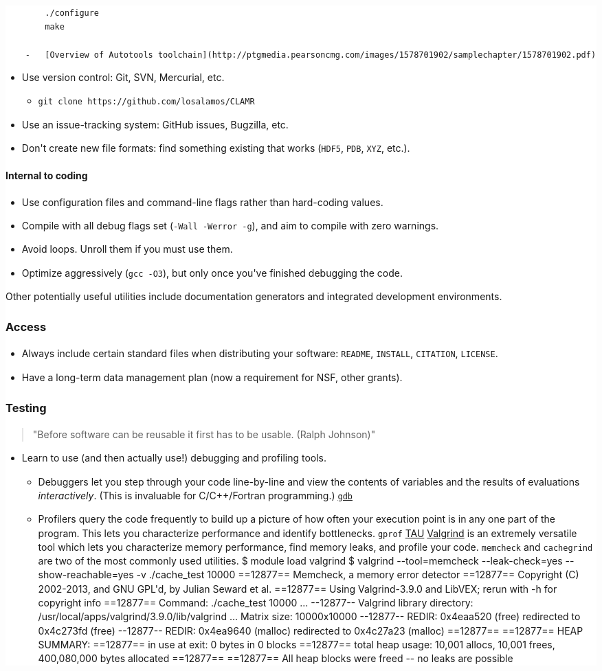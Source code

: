             ./configure
            make
        
        -   [Overview of Autotools toolchain](http://ptgmedia.pearsoncmg.com/images/1578701902/samplechapter/1578701902.pdf)

- Use version control:  Git, SVN, Mercurial, etc.
    -   `git clone https://github.com/losalamos/CLAMR`

- Use an issue-tracking system:  GitHub issues, Bugzilla, etc.

- Don't create new file formats:  find something existing that works (`HDF5`, `PDB`, `XYZ`, etc.).

#### Internal to coding
- Use configuration files and command-line flags rather than hard-coding values.

- Compile with all debug flags set (`-Wall -Werror -g`), and aim to compile with zero warnings.

- Avoid loops.  Unroll them if you must use them.

- Optimize aggressively (`gcc -O3`), but only once you've finished debugging the code.

Other potentially useful utilities include documentation generators and integrated development environments.


### Access

- Always include certain standard files when distributing your software:  `README`, `INSTALL`, `CITATION`, `LICENSE`.

- Have a long-term data management plan (now a requirement for NSF, other grants).


### Testing
<blockquote>
"Before software can be reusable it first has to be usable. (Ralph Johnson)"
</blockquote>

- Learn to use (and then actually use!) debugging and profiling tools.

    - Debuggers let you step through your code line-by-line and view the contents of variables and the results of evaluations _interactively_.  (This is invaluable for C/C++/Fortran programming.)
    [`gdb`](https://www.gnu.org/software/gdb/)
    
    - Profilers query the code frequently to build up a picture of how often your execution point is in any one part of the program.  This lets you characterize performance and identify bottlenecks.
    `gprof`
    [TAU](https://www.cs.uoregon.edu/research/tau/home.php)
    [Valgrind]() is an extremely versatile tool which lets you characterize memory performance, find memory leaks, and profile your code.  `memcheck` and `cachegrind` are two of the most commonly used utilities.
        $ module load valgrind
        $ valgrind --tool=memcheck --leak-check=yes --show-reachable=yes -v ./cache_test 10000
        ==12877== Memcheck, a memory error detector
        ==12877== Copyright (C) 2002-2013, and GNU GPL'd, by Julian Seward et al.
        ==12877== Using Valgrind-3.9.0 and LibVEX; rerun with -h for copyright info
        ==12877== Command: ./cache_test 10000
        ...
        --12877-- Valgrind library directory: /usr/local/apps/valgrind/3.9.0/lib/valgrind
        ...
        Matrix size:  10000x10000
        --12877-- REDIR: 0x4eaa520 (free) redirected to 0x4c273fd (free)
        --12877-- REDIR: 0x4ea9640 (malloc) redirected to 0x4c27a23 (malloc)
        ==12877== 
        ==12877== HEAP SUMMARY:
        ==12877==     in use at exit: 0 bytes in 0 blocks
        ==12877==   total heap usage: 10,001 allocs, 10,001 frees, 400,080,000 bytes allocated
        ==12877== 
        ==12877== All heap blocks were freed -- no leaks are possible